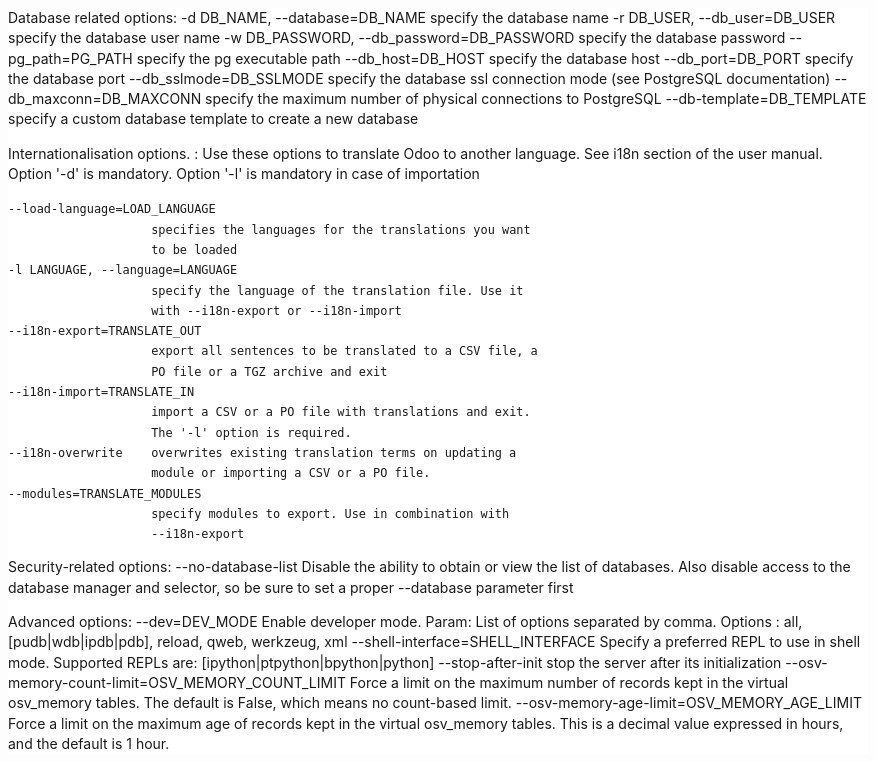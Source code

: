   Database related options:
    -d DB_NAME, --database=DB_NAME
                        specify the database name
    -r DB_USER, --db_user=DB_USER
                        specify the database user name
    -w DB_PASSWORD, --db_password=DB_PASSWORD
                        specify the database password
    --pg_path=PG_PATH   specify the pg executable path
    --db_host=DB_HOST   specify the database host
    --db_port=DB_PORT   specify the database port
    --db_sslmode=DB_SSLMODE
                        specify the database ssl connection mode (see
                        PostgreSQL documentation)
    --db_maxconn=DB_MAXCONN
                        specify the maximum number of physical connections to
                        PostgreSQL
    --db-template=DB_TEMPLATE
                        specify a custom database template to create a new
                        database

  Internationalisation options. :
    Use these options to translate Odoo to another language. See i18n
    section of the user manual. Option '-d' is mandatory. Option '-l' is
    mandatory in case of importation

    --load-language=LOAD_LANGUAGE
                        specifies the languages for the translations you want
                        to be loaded
    -l LANGUAGE, --language=LANGUAGE
                        specify the language of the translation file. Use it
                        with --i18n-export or --i18n-import
    --i18n-export=TRANSLATE_OUT
                        export all sentences to be translated to a CSV file, a
                        PO file or a TGZ archive and exit
    --i18n-import=TRANSLATE_IN
                        import a CSV or a PO file with translations and exit.
                        The '-l' option is required.
    --i18n-overwrite    overwrites existing translation terms on updating a
                        module or importing a CSV or a PO file.
    --modules=TRANSLATE_MODULES
                        specify modules to export. Use in combination with
                        --i18n-export

  Security-related options:
    --no-database-list  Disable the ability to obtain or view the list of
                        databases. Also disable access to the database manager
                        and selector, so be sure to set a proper --database
                        parameter first

  Advanced options:
    --dev=DEV_MODE      Enable developer mode. Param: List of options
                        separated by comma. Options : all,
                        [pudb|wdb|ipdb|pdb], reload, qweb, werkzeug, xml
    --shell-interface=SHELL_INTERFACE
                        Specify a preferred REPL to use in shell mode.
                        Supported REPLs are: [ipython|ptpython|bpython|python]
    --stop-after-init   stop the server after its initialization
    --osv-memory-count-limit=OSV_MEMORY_COUNT_LIMIT
                        Force a limit on the maximum number of records kept in
                        the virtual osv_memory tables. The default is False,
                        which means no count-based limit.
    --osv-memory-age-limit=OSV_MEMORY_AGE_LIMIT
                        Force a limit on the maximum age of records kept in
                        the virtual osv_memory tables. This is a decimal value
                        expressed in hours, and the default is 1 hour.